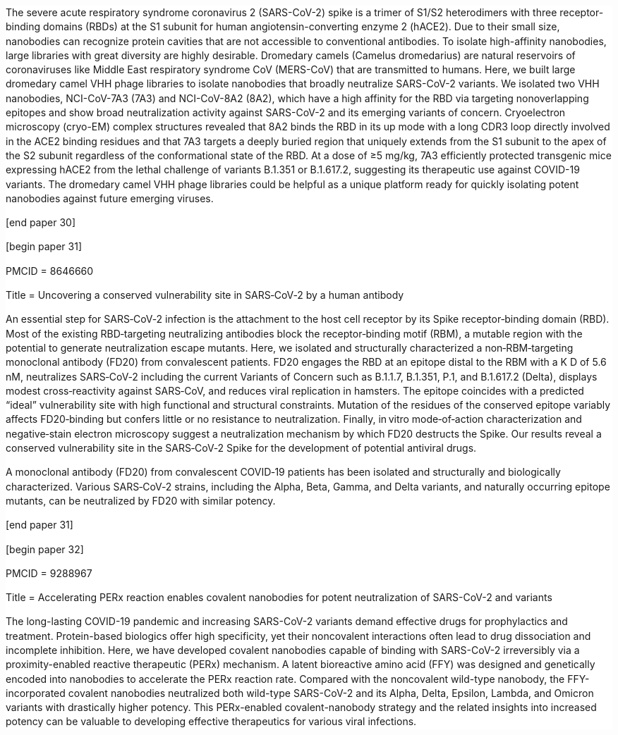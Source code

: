 The severe acute respiratory syndrome coronavirus 2 (SARS-CoV-2) spike is a trimer of S1/S2 heterodimers with three receptor-binding domains (RBDs) at the S1 subunit for human angiotensin-converting enzyme 2 (hACE2). Due to their small size, nanobodies can recognize protein cavities that are not accessible to conventional antibodies. To isolate high-affinity nanobodies, large libraries with great diversity are highly desirable. Dromedary camels (Camelus dromedarius) are natural reservoirs of coronaviruses like Middle East respiratory syndrome CoV (MERS-CoV) that are transmitted to humans. Here, we built large dromedary camel VHH phage libraries to isolate nanobodies that broadly neutralize SARS-CoV-2 variants. We isolated two VHH nanobodies, NCI-CoV-7A3 (7A3) and NCI-CoV-8A2 (8A2), which have a high affinity for the RBD via targeting nonoverlapping epitopes and show broad neutralization activity against SARS-CoV-2 and its emerging variants of concern. Cryoelectron microscopy (cryo-EM) complex structures revealed that 8A2 binds the RBD in its up mode with a long CDR3 loop directly involved in the ACE2 binding residues and that 7A3 targets a deeply buried region that uniquely extends from the S1 subunit to the apex of the S2 subunit regardless of the conformational state of the RBD. At a dose of ≥5 mg/kg, 7A3 efficiently protected transgenic mice expressing hACE2 from the lethal challenge of variants B.1.351 or B.1.617.2, suggesting its therapeutic use against COVID-19 variants. The dromedary camel VHH phage libraries could be helpful as a unique platform ready for quickly isolating potent nanobodies against future emerging viruses.

[end paper 30]

[begin paper 31]

PMCID = 8646660

Title = Uncovering a conserved vulnerability site in SARS‐CoV‐2 by a human antibody

An essential step for SARS‐CoV‐2 infection is the attachment to the host cell receptor by its Spike receptor‐binding domain (RBD). Most of the existing RBD‐targeting neutralizing antibodies block the receptor‐binding motif (RBM), a mutable region with the potential to generate neutralization escape mutants. Here, we isolated and structurally characterized a non‐RBM‐targeting monoclonal antibody (FD20) from convalescent patients. FD20 engages the RBD at an epitope distal to the RBM with a K D of 5.6 nM, neutralizes SARS‐CoV‐2 including the current Variants of Concern such as B.1.1.7, B.1.351, P.1, and B.1.617.2 (Delta), displays modest cross‐reactivity against SARS‐CoV, and reduces viral replication in hamsters. The epitope coincides with a predicted “ideal” vulnerability site with high functional and structural constraints. Mutation of the residues of the conserved epitope variably affects FD20‐binding but confers little or no resistance to neutralization. Finally, in vitro mode‐of‐action characterization and negative‐stain electron microscopy suggest a neutralization mechanism by which FD20 destructs the Spike. Our results reveal a conserved vulnerability site in the SARS‐CoV‐2 Spike for the development of potential antiviral drugs.

A monoclonal antibody (FD20) from convalescent COVID‐19 patients has been isolated and structurally and biologically characterized. Various SARS‐CoV‐2 strains, including the Alpha, Beta, Gamma, and Delta variants, and naturally occurring epitope mutants, can be neutralized by FD20 with similar potency. 

[end paper 31]

[begin paper 32]

PMCID = 9288967

Title = Accelerating PERx reaction enables covalent nanobodies for potent neutralization of SARS-CoV-2 and variants

The long-lasting COVID-19 pandemic and increasing SARS-CoV-2 variants demand effective drugs for prophylactics and treatment. Protein-based biologics offer high specificity, yet their noncovalent interactions often lead to drug dissociation and incomplete inhibition. Here, we have developed covalent nanobodies capable of binding with SARS-CoV-2 irreversibly via a proximity-enabled reactive therapeutic (PERx) mechanism. A latent bioreactive amino acid (FFY) was designed and genetically encoded into nanobodies to accelerate the PERx reaction rate. Compared with the noncovalent wild-type nanobody, the FFY-incorporated covalent nanobodies neutralized both wild-type SARS-CoV-2 and its Alpha, Delta, Epsilon, Lambda, and Omicron variants with drastically higher potency. This PERx-enabled covalent-nanobody strategy and the related insights into increased potency can be valuable to developing effective therapeutics for various viral infections.
